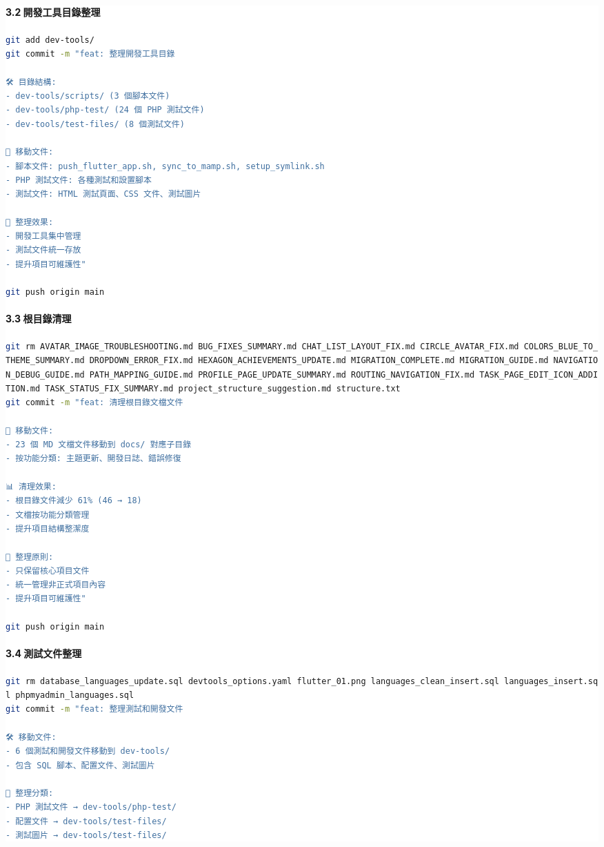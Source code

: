 #### 3.2 開發工具目錄整理
```bash
git add dev-tools/
git commit -m "feat: 整理開發工具目錄

🛠️ 目錄結構:
- dev-tools/scripts/ (3 個腳本文件)
- dev-tools/php-test/ (24 個 PHP 測試文件)
- dev-tools/test-files/ (8 個測試文件)

📁 移動文件:
- 腳本文件: push_flutter_app.sh, sync_to_mamp.sh, setup_symlink.sh
- PHP 測試文件: 各種測試和設置腳本
- 測試文件: HTML 測試頁面、CSS 文件、測試圖片

🎯 整理效果:
- 開發工具集中管理
- 測試文件統一存放
- 提升項目可維護性"

git push origin main
```

#### 3.3 根目錄清理
```bash
git rm AVATAR_IMAGE_TROUBLESHOOTING.md BUG_FIXES_SUMMARY.md CHAT_LIST_LAYOUT_FIX.md CIRCLE_AVATAR_FIX.md COLORS_BLUE_TO_THEME_SUMMARY.md DROPDOWN_ERROR_FIX.md HEXAGON_ACHIEVEMENTS_UPDATE.md MIGRATION_COMPLETE.md MIGRATION_GUIDE.md NAVIGATION_DEBUG_GUIDE.md PATH_MAPPING_GUIDE.md PROFILE_PAGE_UPDATE_SUMMARY.md ROUTING_NAVIGATION_FIX.md TASK_PAGE_EDIT_ICON_ADDITION.md TASK_STATUS_FIX_SUMMARY.md project_structure_suggestion.md structure.txt
git commit -m "feat: 清理根目錄文檔文件

📁 移動文件:
- 23 個 MD 文檔文件移動到 docs/ 對應子目錄
- 按功能分類: 主題更新、開發日誌、錯誤修復

📊 清理效果:
- 根目錄文件減少 61% (46 → 18)
- 文檔按功能分類管理
- 提升項目結構整潔度

🎯 整理原則:
- 只保留核心項目文件
- 統一管理非正式項目內容
- 提升項目可維護性"

git push origin main
```

#### 3.4 測試文件整理
```bash
git rm database_languages_update.sql devtools_options.yaml flutter_01.png languages_clean_insert.sql languages_insert.sql phpmyadmin_languages.sql
git commit -m "feat: 整理測試和開發文件

🛠️ 移動文件:
- 6 個測試和開發文件移動到 dev-tools/
- 包含 SQL 腳本、配置文件、測試圖片

📁 整理分類:
- PHP 測試文件 → dev-tools/php-test/
- 配置文件 → dev-tools/test-files/
- 測試圖片 → dev-tools/test-files/

```